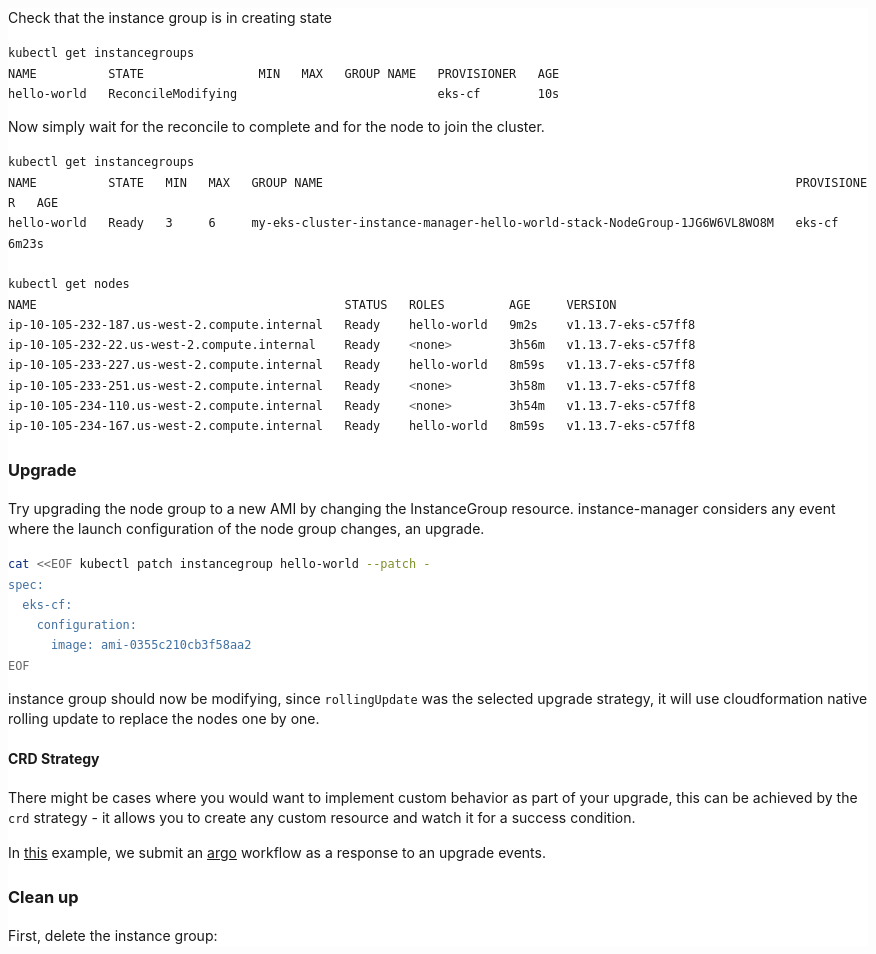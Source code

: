 Check that the instance group is in creating state

```bash
kubectl get instancegroups
NAME          STATE                MIN   MAX   GROUP NAME   PROVISIONER   AGE
hello-world   ReconcileModifying                            eks-cf        10s
```

Now simply wait for the reconcile to complete and for the node to join the cluster.

```bash
kubectl get instancegroups
NAME          STATE   MIN   MAX   GROUP NAME                                                                  PROVISIONER   AGE
hello-world   Ready   3     6     my-eks-cluster-instance-manager-hello-world-stack-NodeGroup-1JG6W6VL8WO8M   eks-cf        6m23s

kubectl get nodes
NAME                                           STATUS   ROLES         AGE     VERSION
ip-10-105-232-187.us-west-2.compute.internal   Ready    hello-world   9m2s    v1.13.7-eks-c57ff8
ip-10-105-232-22.us-west-2.compute.internal    Ready    <none>        3h56m   v1.13.7-eks-c57ff8
ip-10-105-233-227.us-west-2.compute.internal   Ready    hello-world   8m59s   v1.13.7-eks-c57ff8
ip-10-105-233-251.us-west-2.compute.internal   Ready    <none>        3h58m   v1.13.7-eks-c57ff8
ip-10-105-234-110.us-west-2.compute.internal   Ready    <none>        3h54m   v1.13.7-eks-c57ff8
ip-10-105-234-167.us-west-2.compute.internal   Ready    hello-world   8m59s   v1.13.7-eks-c57ff8
```

### Upgrade

Try upgrading the node group to a new AMI by changing the InstanceGroup resource. instance-manager considers any event where the launch configuration of the node group changes, an upgrade.

```bash
cat <<EOF kubectl patch instancegroup hello-world --patch -
spec:
  eks-cf:
    configuration:
      image: ami-0355c210cb3f58aa2
EOF
```

instance group should now be modifying, since `rollingUpdate` was the selected upgrade strategy, it will use cloudformation native rolling update to replace the nodes one by one.

#### CRD Strategy

There might be cases where you would want to implement custom behavior as part of your upgrade, this can be achieved by the `crd` strategy - it allows you to create any custom resource and watch it for a success condition.

In [this](./examples/crd-argo.yaml) example, we submit an [argo](https://github.com/argoproj/argo) workflow as a response to an upgrade events.

### Clean up

First, delete the instance group:
